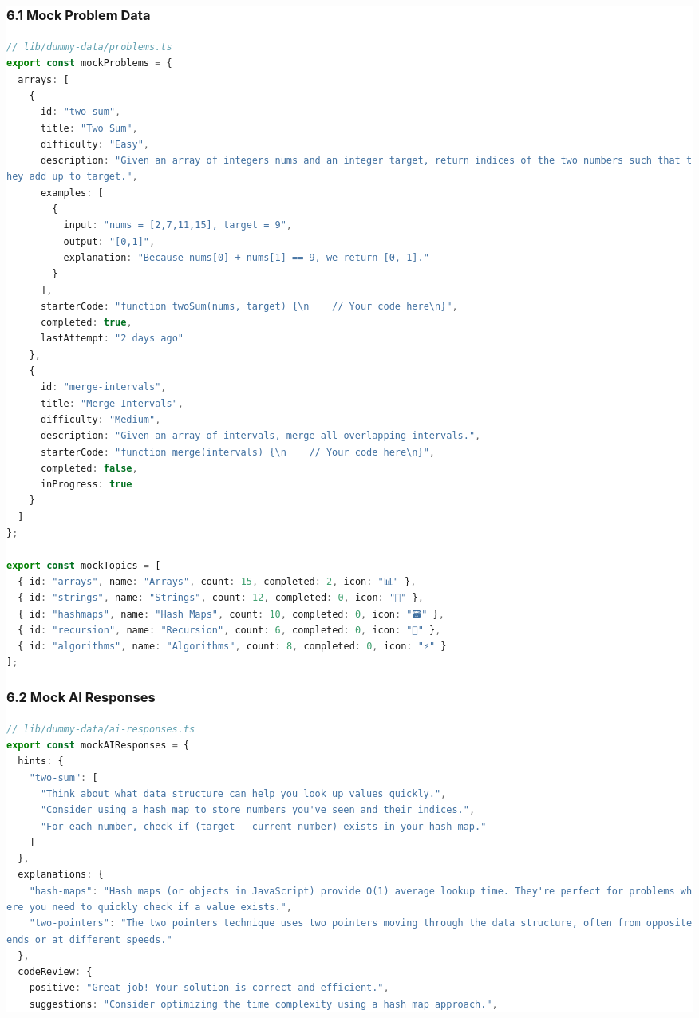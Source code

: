 ### 6.1 Mock Problem Data
```typescript
// lib/dummy-data/problems.ts
export const mockProblems = {
  arrays: [
    {
      id: "two-sum",
      title: "Two Sum",
      difficulty: "Easy",
      description: "Given an array of integers nums and an integer target, return indices of the two numbers such that they add up to target.",
      examples: [
        {
          input: "nums = [2,7,11,15], target = 9",
          output: "[0,1]",
          explanation: "Because nums[0] + nums[1] == 9, we return [0, 1]."
        }
      ],
      starterCode: "function twoSum(nums, target) {\n    // Your code here\n}",
      completed: true,
      lastAttempt: "2 days ago"
    },
    {
      id: "merge-intervals",
      title: "Merge Intervals",
      difficulty: "Medium",
      description: "Given an array of intervals, merge all overlapping intervals.",
      starterCode: "function merge(intervals) {\n    // Your code here\n}",
      completed: false,
      inProgress: true
    }
  ]
};

export const mockTopics = [
  { id: "arrays", name: "Arrays", count: 15, completed: 2, icon: "📊" },
  { id: "strings", name: "Strings", count: 12, completed: 0, icon: "📝" },
  { id: "hashmaps", name: "Hash Maps", count: 10, completed: 0, icon: "🗃️" },
  { id: "recursion", name: "Recursion", count: 6, completed: 0, icon: "🔄" },
  { id: "algorithms", name: "Algorithms", count: 8, completed: 0, icon: "⚡" }
];
```

### 6.2 Mock AI Responses
```typescript
// lib/dummy-data/ai-responses.ts
export const mockAIResponses = {
  hints: {
    "two-sum": [
      "Think about what data structure can help you look up values quickly.",
      "Consider using a hash map to store numbers you've seen and their indices.",
      "For each number, check if (target - current number) exists in your hash map."
    ]
  },
  explanations: {
    "hash-maps": "Hash maps (or objects in JavaScript) provide O(1) average lookup time. They're perfect for problems where you need to quickly check if a value exists.",
    "two-pointers": "The two pointers technique uses two pointers moving through the data structure, often from opposite ends or at different speeds."
  },
  codeReview: {
    positive: "Great job! Your solution is correct and efficient.",
    suggestions: "Consider optimizing the time complexity using a hash map approach.",
```